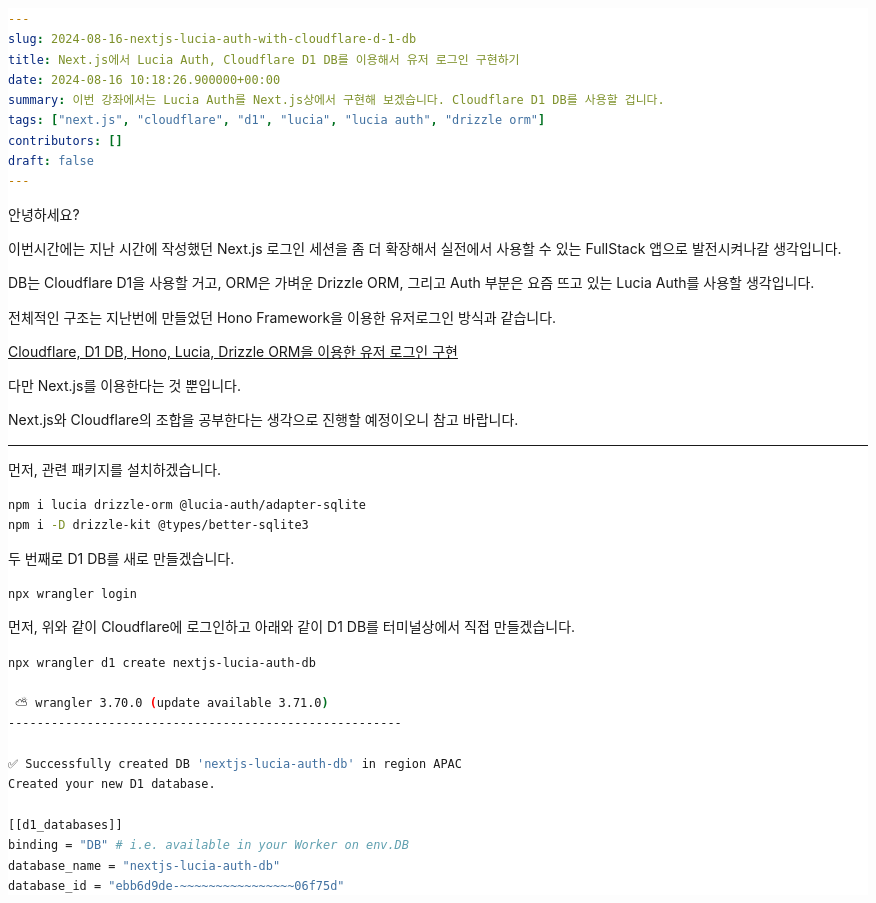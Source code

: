 ```yaml
---
slug: 2024-08-16-nextjs-lucia-auth-with-cloudflare-d-1-db
title: Next.js에서 Lucia Auth, Cloudflare D1 DB를 이용해서 유저 로그인 구현하기
date: 2024-08-16 10:18:26.900000+00:00
summary: 이번 강좌에서는 Lucia Auth를 Next.js상에서 구현해 보겠습니다. Cloudflare D1 DB를 사용할 겁니다.
tags: ["next.js", "cloudflare", "d1", "lucia", "lucia auth", "drizzle orm"]
contributors: []
draft: false
---
```


안녕하세요?

이번시간에는 지난 시간에 작성했던 Next.js 로그인 세션을 좀 더 확장해서 실전에서 사용할 수 있는 FullStack 앱으로 발전시켜나갈 생각입니다.

DB는 Cloudflare D1을 사용할 거고, ORM은 가벼운 Drizzle ORM, 그리고 Auth 부분은 요즘 뜨고 있는 Lucia Auth를 사용할 생각입니다.

전체적인 구조는 지난번에 만들었던 Hono Framework을 이용한 유저로그인 방식과 같습니다.

[Cloudflare, D1 DB, Hono, Lucia, Drizzle ORM을 이용한 유저 로그인 구현
](https://mycodings.fly.dev/blog/2024-08-01-cloudflare-hono-d-1-lucia-drizzle-login)

다만 Next.js를 이용한다는 것 뿐입니다.

Next.js와 Cloudflare의 조합을 공부한다는 생각으로 진행할 예정이오니 참고 바랍니다.

---

먼저, 관련 패키지를 설치하겠습니다.

```sh
npm i lucia drizzle-orm @lucia-auth/adapter-sqlite
npm i -D drizzle-kit @types/better-sqlite3
```

두 번째로 D1 DB를 새로 만들겠습니다.

```sh
npx wrangler login
```

먼저, 위와 같이 Cloudflare에 로그인하고 아래와 같이 D1 DB를 터미널상에서 직접 만들겠습니다.

```sh
npx wrangler d1 create nextjs-lucia-auth-db

 ⛅️ wrangler 3.70.0 (update available 3.71.0)
-------------------------------------------------------

✅ Successfully created DB 'nextjs-lucia-auth-db' in region APAC
Created your new D1 database.

[[d1_databases]]
binding = "DB" # i.e. available in your Worker on env.DB
database_name = "nextjs-lucia-auth-db"
database_id = "ebb6d9de-~~~~~~~~~~~~~~~~06f75d"
```
